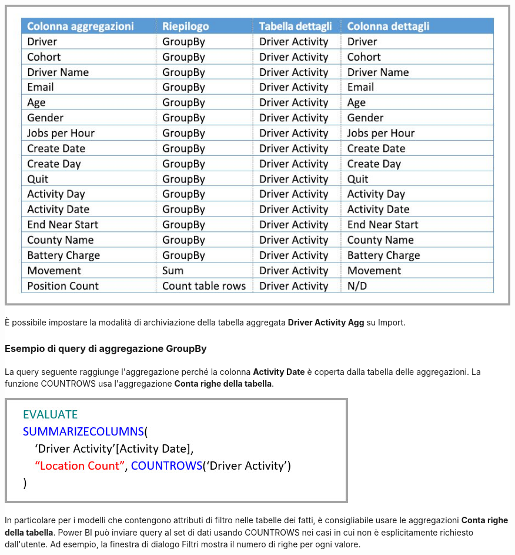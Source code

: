 ![Tabella delle aggregazioni Driver Activity Agg](media/desktop-aggregations/aggregations-table_02.jpg)

È possibile impostare la modalità di archiviazione della tabella aggregata **Driver Activity Agg** su Import.

### <a name="groupby-aggregation-query-example"></a>Esempio di query di aggregazione GroupBy

La query seguente raggiunge l'aggregazione perché la colonna **Activity Date** è coperta dalla tabella delle aggregazioni. La funzione COUNTROWS usa l'aggregazione **Conta righe della tabella**.

![Query di aggregazione GroupBy completata](media/desktop-aggregations/aggregations-code_08.jpg)

In particolare per i modelli che contengono attributi di filtro nelle tabelle dei fatti, è consigliabile usare le aggregazioni **Conta righe della tabella**. Power BI può inviare query al set di dati usando COUNTROWS nei casi in cui non è esplicitamente richiesto dall'utente. Ad esempio, la finestra di dialogo Filtri mostra il numero di righe per ogni valore.
